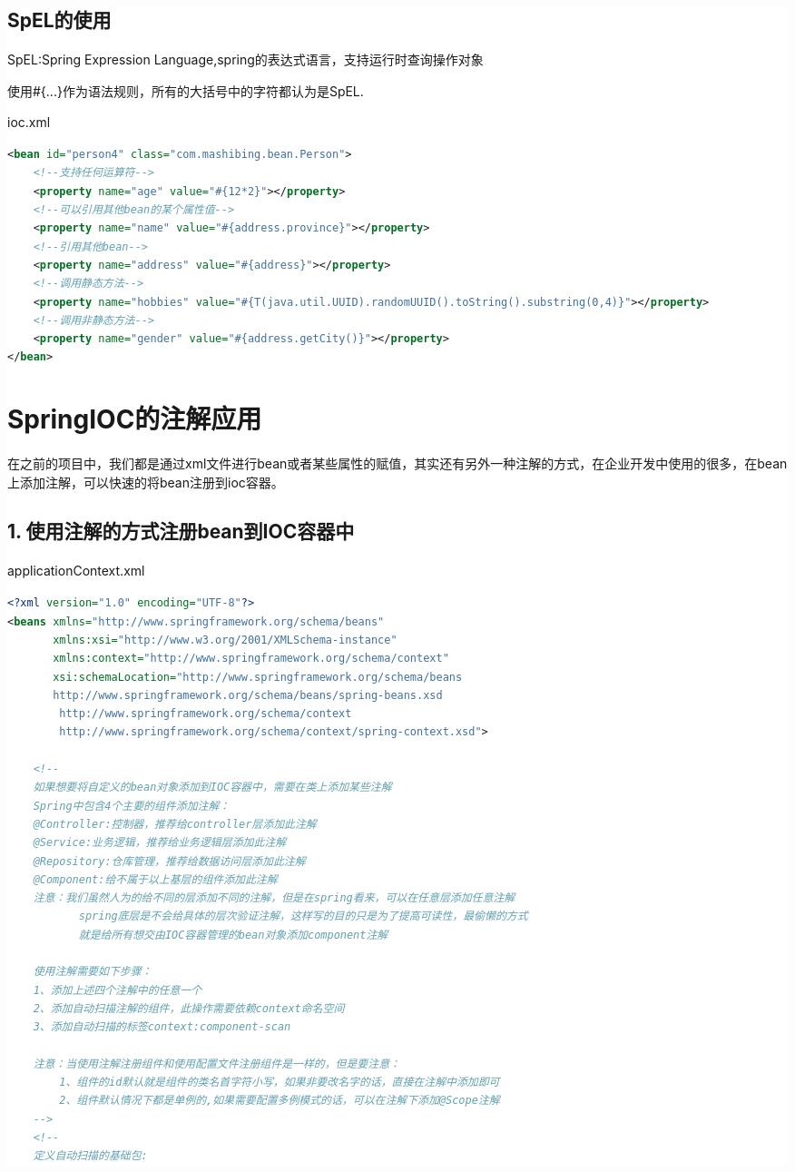 ## SpEL的使用

SpEL:Spring Expression Language,spring的表达式语言，支持运行时查询操作对象

使用#{...}作为语法规则，所有的大括号中的字符都认为是SpEL.

ioc.xml

```xml
<bean id="person4" class="com.mashibing.bean.Person">
    <!--支持任何运算符-->
    <property name="age" value="#{12*2}"></property>
    <!--可以引用其他bean的某个属性值-->
    <property name="name" value="#{address.province}"></property>
    <!--引用其他bean-->
    <property name="address" value="#{address}"></property>
    <!--调用静态方法-->
    <property name="hobbies" value="#{T(java.util.UUID).randomUUID().toString().substring(0,4)}"></property>
    <!--调用非静态方法-->
    <property name="gender" value="#{address.getCity()}"></property>
</bean>
```

# SpringIOC的注解应用

在之前的项目中，我们都是通过xml文件进行bean或者某些属性的赋值，其实还有另外一种注解的方式，在企业开发中使用的很多，在bean上添加注解，可以快速的将bean注册到ioc容器。

## 1. 使用注解的方式注册bean到IOC容器中

applicationContext.xml

```xml
<?xml version="1.0" encoding="UTF-8"?>
<beans xmlns="http://www.springframework.org/schema/beans"
       xmlns:xsi="http://www.w3.org/2001/XMLSchema-instance"
       xmlns:context="http://www.springframework.org/schema/context"
       xsi:schemaLocation="http://www.springframework.org/schema/beans
       http://www.springframework.org/schema/beans/spring-beans.xsd
        http://www.springframework.org/schema/context
        http://www.springframework.org/schema/context/spring-context.xsd">

    <!--
    如果想要将自定义的bean对象添加到IOC容器中，需要在类上添加某些注解
    Spring中包含4个主要的组件添加注解：
    @Controller:控制器，推荐给controller层添加此注解
    @Service:业务逻辑，推荐给业务逻辑层添加此注解
    @Repository:仓库管理，推荐给数据访问层添加此注解
    @Component:给不属于以上基层的组件添加此注解
    注意：我们虽然人为的给不同的层添加不同的注解，但是在spring看来，可以在任意层添加任意注解
           spring底层是不会给具体的层次验证注解，这样写的目的只是为了提高可读性，最偷懒的方式
           就是给所有想交由IOC容器管理的bean对象添加component注解

    使用注解需要如下步骤：
    1、添加上述四个注解中的任意一个
    2、添加自动扫描注解的组件，此操作需要依赖context命名空间
    3、添加自动扫描的标签context:component-scan

	注意：当使用注解注册组件和使用配置文件注册组件是一样的，但是要注意：
		1、组件的id默认就是组件的类名首字符小写，如果非要改名字的话，直接在注解中添加即可
		2、组件默认情况下都是单例的,如果需要配置多例模式的话，可以在注解下添加@Scope注解
    -->
    <!--
    定义自动扫描的基础包:
```